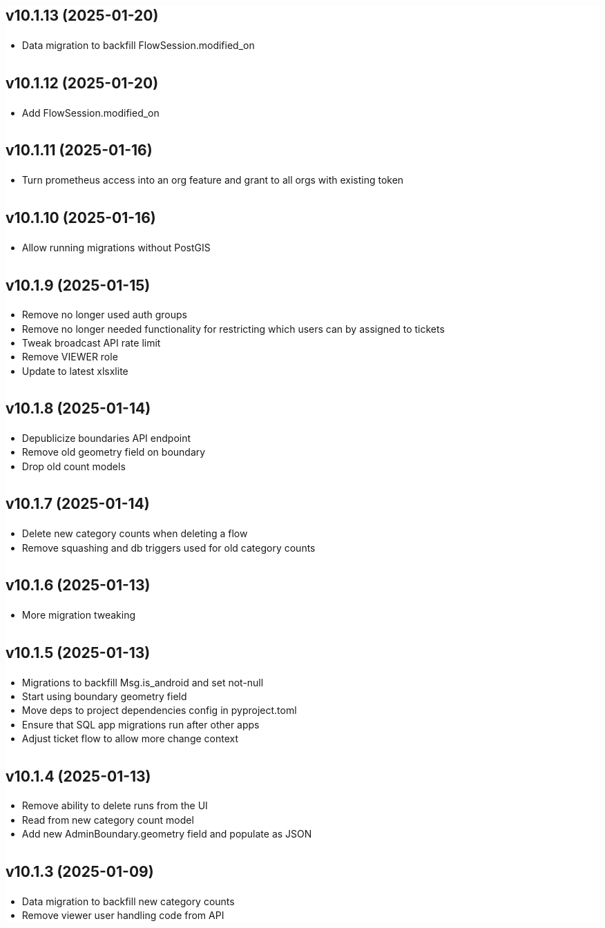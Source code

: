 v10.1.13 (2025-01-20)
-------------------------
 * Data migration to backfill FlowSession.modified_on

v10.1.12 (2025-01-20)
-------------------------
 * Add FlowSession.modified_on

v10.1.11 (2025-01-16)
-------------------------
 * Turn prometheus access into an org feature and grant to all orgs with existing token

v10.1.10 (2025-01-16)
-------------------------
 * Allow running migrations without PostGIS

v10.1.9 (2025-01-15)
-------------------------
 * Remove no longer used auth groups
 * Remove no longer needed functionality for restricting which users can by assigned to tickets
 * Tweak broadcast API rate limit
 * Remove VIEWER role
 * Update to latest xlsxlite

v10.1.8 (2025-01-14)
-------------------------
 * Depublicize boundaries API endpoint
 * Remove old geometry field on boundary
 * Drop old count models

v10.1.7 (2025-01-14)
-------------------------
 * Delete new category counts when deleting a flow
 * Remove squashing and db triggers used for old category counts

v10.1.6 (2025-01-13)
-------------------------
 * More migration tweaking

v10.1.5 (2025-01-13)
-------------------------
 * Migrations to backfill Msg.is_android and set not-null
 * Start using boundary geometry field
 * Move deps to project dependencies config in pyproject.toml
 * Ensure that SQL app migrations run after other apps
 * Adjust ticket flow to allow more change context

v10.1.4 (2025-01-13)
-------------------------
 * Remove ability to delete runs from the UI
 * Read from new category count model
 * Add new AdminBoundary.geometry field and populate as JSON

v10.1.3 (2025-01-09)
-------------------------
 * Data migration to backfill new category counts
 * Remove viewer user handling code from API
